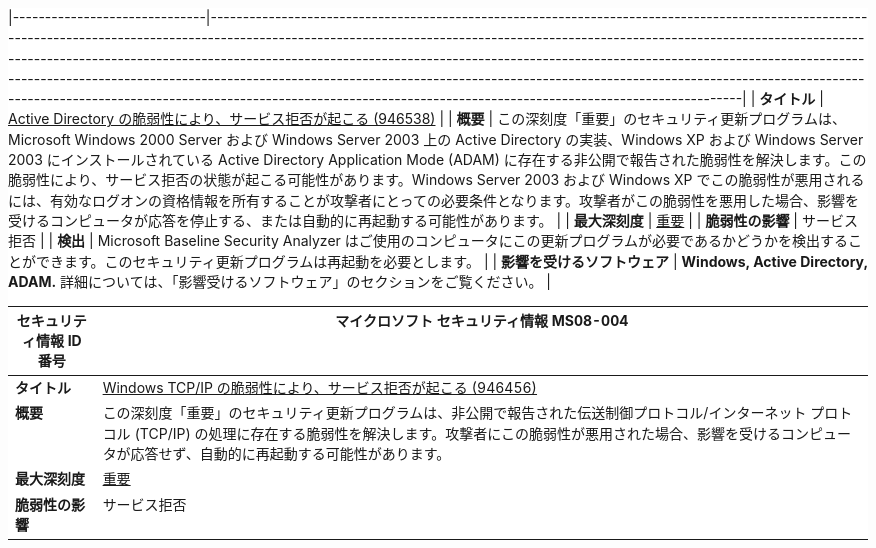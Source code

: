 |------------------------------|---------------------------------------------------------------------------------------------------------------------------------------------------------------------------------------------------------------------------------------------------------------------------------------------------------------------------------------------------------------------------------------------------------------------------------------------------------------------------------------------------------------------------------------------------------------------------------------------------------------------------------------|
| **タイトル**                 | [Active Directory の脆弱性により、サービス拒否が起こる (946538)](http://technet.microsoft.com/security/bulletin/ms08-003)                                                                                                                                                                                                                                                                                                                                                                                                                                                                                                             |
| **概要**                     | この深刻度「重要」のセキュリティ更新プログラムは、Microsoft Windows 2000 Server および Windows Server 2003 上の Active Directory の実装、Windows XP および Windows Server 2003 にインストールされている Active Directory Application Mode (ADAM) に存在する非公開で報告された脆弱性を解決します。この脆弱性により、サービス拒否の状態が起こる可能性があります。Windows Server 2003 および Windows XP でこの脆弱性が悪用されるには、有効なログオンの資格情報を所有することが攻撃者にとっての必要条件となります。攻撃者がこの脆弱性を悪用した場合、影響を受けるコンピュータが応答を停止する、または自動的に再起動する可能性があります。 |
| **最大深刻度**               | [重要](http://technet.microsoft.com/security/bulletin/rating)                                                                                                                                                                                                                                                                                                                                                                                                                                                                                                                                                                         |
| **脆弱性の影響**             | サービス拒否                                                                                                                                                                                                                                                                                                                                                                                                                                                                                                                                                                                                                          |
| **検出**                     | Microsoft Baseline Security Analyzer はご使用のコンピュータにこの更新プログラムが必要であるかどうかを検出することができます。このセキュリティ更新プログラムは再起動を必要とします。                                                                                                                                                                                                                                                                                                                                                                                                                                                   |
| **影響を受けるソフトウェア** | **Windows, Active Directory, ADAM.** 詳細については、「影響受けるソフトウェア」のセクションをご覧ください。                                                                                                                                                                                                                                                                                                                                                                                                                                                                                                                           |

<p></p>
<p></p>
<p></p>

| セキュリティ情報 ID 番号     | マイクロソフト セキュリティ情報 MS08-004                                                                                                                                                                                                                                   |
|------------------------------|----------------------------------------------------------------------------------------------------------------------------------------------------------------------------------------------------------------------------------------------------------------------------|
| **タイトル**                 | [Windows TCP/IP の脆弱性により、サービス拒否が起こる (946456)](http://technet.microsoft.com/security/bulletin/ms08-004)                                                                                                                                                    |
| **概要**                     | この深刻度「重要」のセキュリティ更新プログラムは、非公開で報告された伝送制御プロトコル/インターネット プロトコル (TCP/IP) の処理に存在する脆弱性を解決します。攻撃者にこの脆弱性が悪用された場合、影響を受けるコンピュータが応答せず、自動的に再起動する可能性があります。 |
| **最大深刻度**               | [重要](http://technet.microsoft.com/security/bulletin/rating)                                                                                                                                                                                                              |
| **脆弱性の影響**             | サービス拒否                                                                                                                                                                                                                                                               |